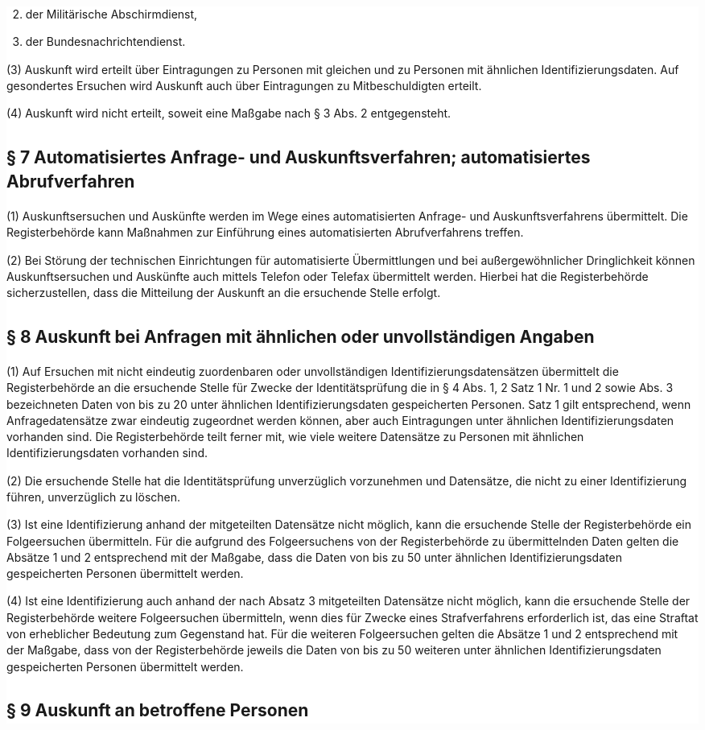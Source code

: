 
2.  der Militärische Abschirmdienst,


3.  der Bundesnachrichtendienst.




(3) Auskunft wird erteilt über Eintragungen zu Personen mit gleichen und zu Personen mit ähnlichen Identifizierungsdaten. Auf gesondertes Ersuchen wird Auskunft auch über Eintragungen zu Mitbeschuldigten erteilt.

(4) Auskunft wird nicht erteilt, soweit eine Maßgabe nach § 3 Abs. 2 entgegensteht.


## § 7 Automatisiertes Anfrage- und Auskunftsverfahren; automatisiertes Abrufverfahren

(1) Auskunftsersuchen und Auskünfte werden im Wege eines automatisierten Anfrage- und Auskunftsverfahrens übermittelt. Die Registerbehörde kann Maßnahmen zur Einführung eines automatisierten Abrufverfahrens treffen.

(2) Bei Störung der technischen Einrichtungen für automatisierte Übermittlungen und bei außergewöhnlicher Dringlichkeit können Auskunftsersuchen und Auskünfte auch mittels Telefon oder Telefax übermittelt werden. Hierbei hat die Registerbehörde sicherzustellen, dass die Mitteilung der Auskunft an die ersuchende Stelle erfolgt.


## § 8 Auskunft bei Anfragen mit ähnlichen oder unvollständigen Angaben

(1) Auf Ersuchen mit nicht eindeutig zuordenbaren oder unvollständigen Identifizierungsdatensätzen übermittelt die Registerbehörde an die ersuchende Stelle für Zwecke der Identitätsprüfung die in § 4 Abs. 1, 2 Satz 1 Nr. 1 und 2 sowie Abs. 3 bezeichneten Daten von bis zu 20 unter ähnlichen Identifizierungsdaten gespeicherten Personen. Satz 1 gilt entsprechend, wenn Anfragedatensätze zwar eindeutig zugeordnet werden können, aber auch Eintragungen unter ähnlichen Identifizierungsdaten vorhanden sind. Die Registerbehörde teilt ferner mit, wie viele weitere Datensätze zu Personen mit ähnlichen Identifizierungsdaten vorhanden sind.

(2) Die ersuchende Stelle hat die Identitätsprüfung unverzüglich vorzunehmen und Datensätze, die nicht zu einer Identifizierung führen, unverzüglich zu löschen.

(3) Ist eine Identifizierung anhand der mitgeteilten Datensätze nicht möglich, kann die ersuchende Stelle der Registerbehörde ein Folgeersuchen übermitteln. Für die aufgrund des Folgeersuchens von der Registerbehörde zu übermittelnden Daten gelten die Absätze 1 und 2 entsprechend mit der Maßgabe, dass die Daten von bis zu 50 unter ähnlichen Identifizierungsdaten gespeicherten Personen übermittelt werden.

(4) Ist eine Identifizierung auch anhand der nach Absatz 3 mitgeteilten Datensätze nicht möglich, kann die ersuchende Stelle der Registerbehörde weitere Folgeersuchen übermitteln, wenn dies für Zwecke eines Strafverfahrens erforderlich ist, das eine Straftat von erheblicher Bedeutung zum Gegenstand hat. Für die weiteren Folgeersuchen gelten die Absätze 1 und 2 entsprechend mit der Maßgabe, dass von der Registerbehörde jeweils die Daten von bis zu 50 weiteren unter ähnlichen Identifizierungsdaten gespeicherten Personen übermittelt werden.


## § 9 Auskunft an betroffene Personen
